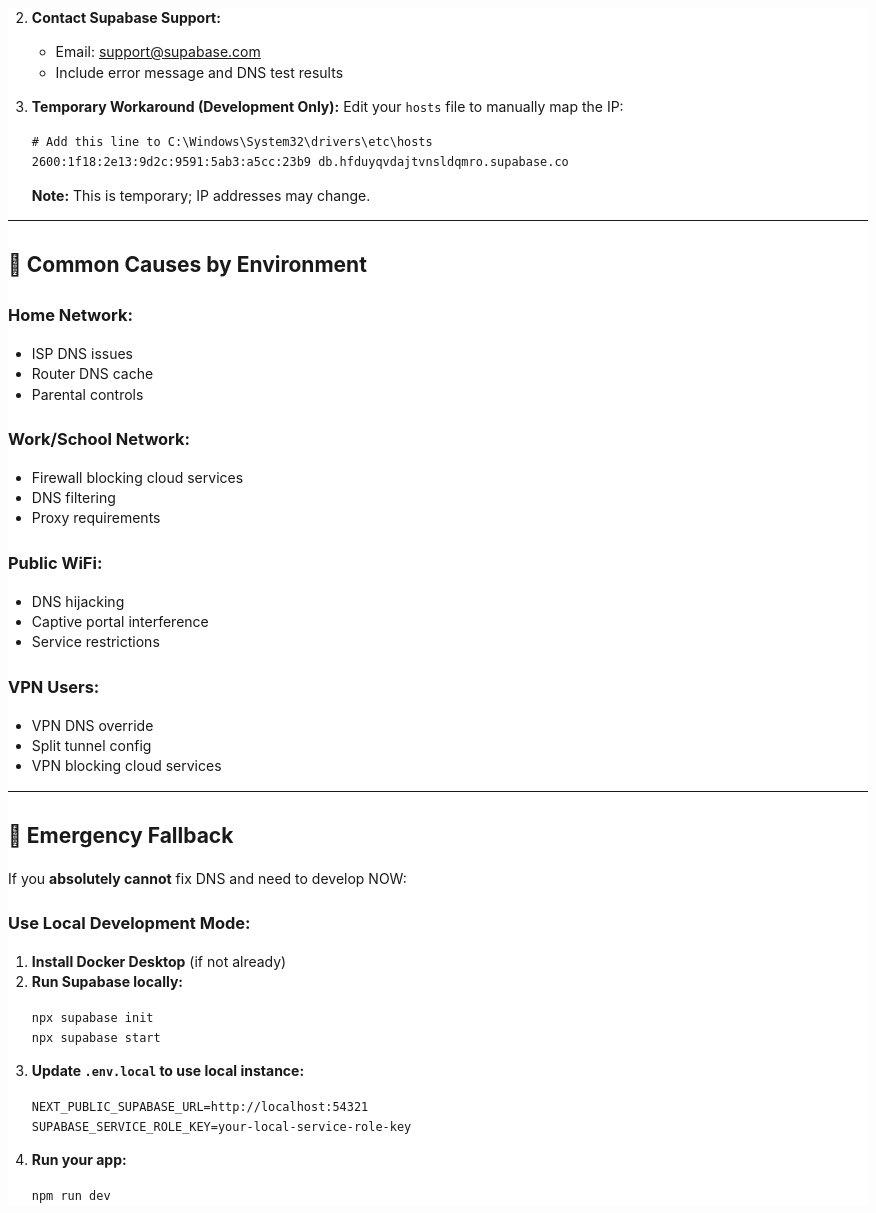 2. **Contact Supabase Support:**
   - Email: support@supabase.com
   - Include error message and DNS test results

3. **Temporary Workaround (Development Only):**
   Edit your `hosts` file to manually map the IP:
   ```
   # Add this line to C:\Windows\System32\drivers\etc\hosts
   2600:1f18:2e13:9d2c:9591:5ab3:a5cc:23b9 db.hfduyqvdajtvnsldqmro.supabase.co
   ```
   **Note:** This is temporary; IP addresses may change.

---

## 📝 Common Causes by Environment

### Home Network:

- ISP DNS issues
- Router DNS cache
- Parental controls

### Work/School Network:

- Firewall blocking cloud services
- DNS filtering
- Proxy requirements

### Public WiFi:

- DNS hijacking
- Captive portal interference
- Service restrictions

### VPN Users:

- VPN DNS override
- Split tunnel config
- VPN blocking cloud services

---

## 🚨 Emergency Fallback

If you **absolutely cannot** fix DNS and need to develop NOW:

### Use Local Development Mode:

1. **Install Docker Desktop** (if not already)
2. **Run Supabase locally:**
   ```bash
   npx supabase init
   npx supabase start
   ```
3. **Update `.env.local` to use local instance:**
   ```env
   NEXT_PUBLIC_SUPABASE_URL=http://localhost:54321
   SUPABASE_SERVICE_ROLE_KEY=your-local-service-role-key
   ```
4. **Run your app:**
   ```bash
   npm run dev
   ```
